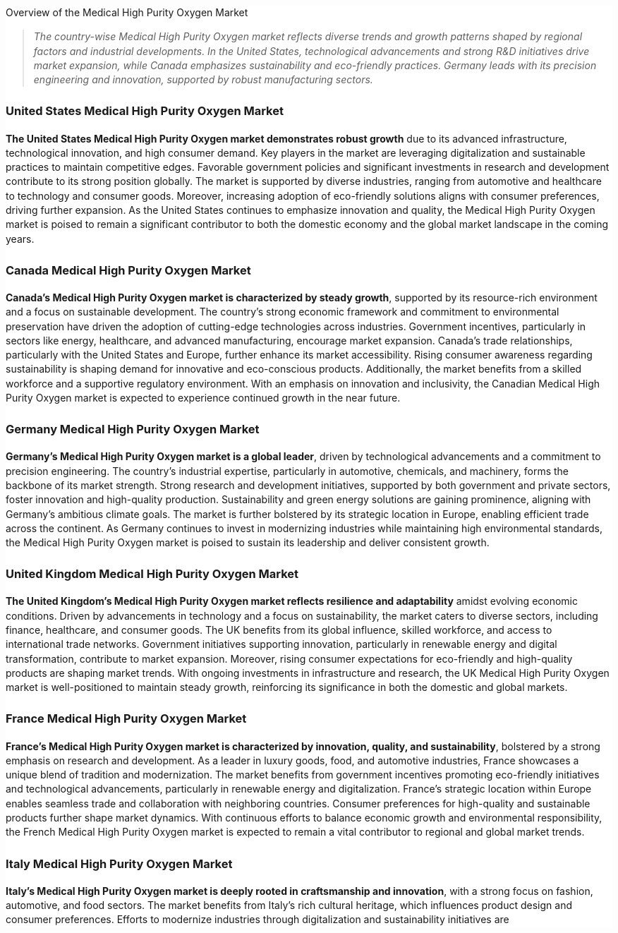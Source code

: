 Overview of the Medical High Purity Oxygen Market<br /></span></h1><blockquote><p><em><span class="">The country-wise Medical High Purity Oxygen market reflects diverse trends and growth patterns shaped by regional factors and industrial developments. In the United States, technological advancements and strong R&amp;D initiatives drive market expansion, while Canada emphasizes sustainability and eco-friendly practices. Germany leads with its precision engineering and innovation, supported by robust manufacturing sectors.</span></em></p></blockquote><h3><strong>United States Medical High Purity Oxygen Market</strong></h3><p><strong>The United States Medical High Purity Oxygen market demonstrates robust growth</strong> due to its advanced infrastructure, technological innovation, and high consumer demand. Key players in the market are leveraging digitalization and sustainable practices to maintain competitive edges. Favorable government policies and significant investments in research and development contribute to its strong position globally. The market is supported by diverse industries, ranging from automotive and healthcare to technology and consumer goods. Moreover, increasing adoption of eco-friendly solutions aligns with consumer preferences, driving further expansion. As the United States continues to emphasize innovation and quality, the Medical High Purity Oxygen market is poised to remain a significant contributor to both the domestic economy and the global market landscape in the coming years.</p><h3><strong>Canada Medical High Purity Oxygen Market</strong></h3><p><strong>Canada&rsquo;s Medical High Purity Oxygen market is characterized by steady growth</strong>, supported by its resource-rich environment and a focus on sustainable development. The country&rsquo;s strong economic framework and commitment to environmental preservation have driven the adoption of cutting-edge technologies across industries. Government incentives, particularly in sectors like energy, healthcare, and advanced manufacturing, encourage market expansion. Canada&rsquo;s trade relationships, particularly with the United States and Europe, further enhance its market accessibility. Rising consumer awareness regarding sustainability is shaping demand for innovative and eco-conscious products. Additionally, the market benefits from a skilled workforce and a supportive regulatory environment. With an emphasis on innovation and inclusivity, the Canadian Medical High Purity Oxygen market is expected to experience continued growth in the near future.</p><h3><strong>Germany Medical High Purity Oxygen Market</strong></h3><p><strong>Germany&rsquo;s Medical High Purity Oxygen market is a global leader</strong>, driven by technological advancements and a commitment to precision engineering. The country&rsquo;s industrial expertise, particularly in automotive, chemicals, and machinery, forms the backbone of its market strength. Strong research and development initiatives, supported by both government and private sectors, foster innovation and high-quality production. Sustainability and green energy solutions are gaining prominence, aligning with Germany&rsquo;s ambitious climate goals. The market is further bolstered by its strategic location in Europe, enabling efficient trade across the continent. As Germany continues to invest in modernizing industries while maintaining high environmental standards, the Medical High Purity Oxygen market is poised to sustain its leadership and deliver consistent growth.</p><h3><strong>United Kingdom Medical High Purity Oxygen Market</strong></h3><p><strong>The United Kingdom&rsquo;s Medical High Purity Oxygen market reflects resilience and adaptability</strong> amidst evolving economic conditions. Driven by advancements in technology and a focus on sustainability, the market caters to diverse sectors, including finance, healthcare, and consumer goods. The UK benefits from its global influence, skilled workforce, and access to international trade networks. Government initiatives supporting innovation, particularly in renewable energy and digital transformation, contribute to market expansion. Moreover, rising consumer expectations for eco-friendly and high-quality products are shaping market trends. With ongoing investments in infrastructure and research, the UK Medical High Purity Oxygen market is well-positioned to maintain steady growth, reinforcing its significance in both the domestic and global markets.</p><h3><strong>France Medical High Purity Oxygen Market</strong></h3><p><strong>France&rsquo;s Medical High Purity Oxygen market is characterized by innovation, quality, and sustainability</strong>, bolstered by a strong emphasis on research and development. As a leader in luxury goods, food, and automotive industries, France showcases a unique blend of tradition and modernization. The market benefits from government incentives promoting eco-friendly initiatives and technological advancements, particularly in renewable energy and digitalization. France&rsquo;s strategic location within Europe enables seamless trade and collaboration with neighboring countries. Consumer preferences for high-quality and sustainable products further shape market dynamics. With continuous efforts to balance economic growth and environmental responsibility, the French Medical High Purity Oxygen market is expected to remain a vital contributor to regional and global market trends.</p><h3><strong>Italy Medical High Purity Oxygen Market</strong></h3><p><strong>Italy&rsquo;s Medical High Purity Oxygen market is deeply rooted in craftsmanship and innovation</strong>, with a strong focus on fashion, automotive, and food sectors. The market benefits from Italy&rsquo;s rich cultural heritage, which influences product design and consumer preferences. Efforts to modernize industries through digitalization and sustainability initiatives are